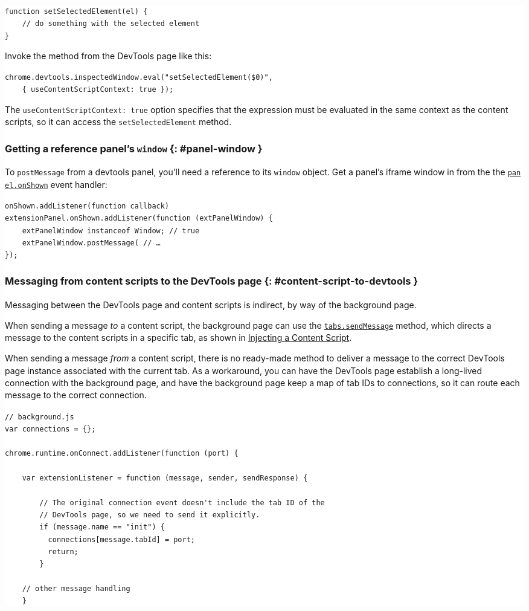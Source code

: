     function setSelectedElement(el) {
        // do something with the selected element
    }

Invoke the method from the DevTools page like this:

    chrome.devtools.inspectedWindow.eval("setSelectedElement($0)",
        { useContentScriptContext: true });

The `useContentScriptContext: true` option specifies that the expression must be evaluated in the same context as the content scripts, so it can access the `setSelectedElement` method.

### Getting a reference panel’s `window` {: \#panel-window }

To `postMessage` from a devtools panel, you’ll need a reference to its `window` object. Get a panel’s iframe window in from the the [`panel.onShown`](/docs/extensions/reference/devtools_panels#event-ExtensionPanel-onShown) event handler:

    onShown.addListener(function callback)
    extensionPanel.onShown.addListener(function (extPanelWindow) {
        extPanelWindow instanceof Window; // true
        extPanelWindow.postMessage( // …
    });

### Messaging from content scripts to the DevTools page {: \#content-script-to-devtools }

Messaging between the DevTools page and content scripts is indirect, by way of the background page.

When sending a message *to* a content script, the background page can use the [`tabs.sendMessage`](/docs/extensions/reference/tabs#method-sendMessage) method, which directs a message to the content scripts in a specific tab, as shown in [Injecting a Content Script](#injecting).

When sending a message *from* a content script, there is no ready-made method to deliver a message to the correct DevTools page instance associated with the current tab. As a workaround, you can have the DevTools page establish a long-lived connection with the background page, and have the background page keep a map of tab IDs to connections, so it can route each message to the correct connection.

    // background.js
    var connections = {};

    chrome.runtime.onConnect.addListener(function (port) {

        var extensionListener = function (message, sender, sendResponse) {

            // The original connection event doesn't include the tab ID of the
            // DevTools page, so we need to send it explicitly.
            if (message.name == "init") {
              connections[message.tabId] = port;
              return;
            }

        // other message handling
        }
